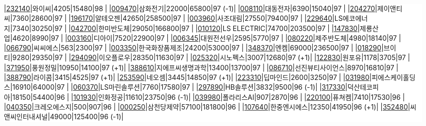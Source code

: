 |[232140](https://finance.daum.net/quotes/A232140)|와이씨|4205|15480|98 |
|[009470](https://finance.daum.net/quotes/A009470)|삼화전기|22000|65800|97 (-1)|
|[008110](https://finance.daum.net/quotes/A008110)|대동전자|6390|15040|97 |
|[204270](https://finance.daum.net/quotes/A204270)|제이앤티씨|7360|28600|97 |
|[196170](https://finance.daum.net/quotes/A196170)|알테오젠|42650|258500|97 |
|[003960](https://finance.daum.net/quotes/A003960)|사조대림|27550|79400|97 |
|[229640](https://finance.daum.net/quotes/A229640)|LS에코에너지|7340|30250|97 |
|[042700](https://finance.daum.net/quotes/A042700)|한미반도체|29050|166800|97 |
|[010120](https://finance.daum.net/quotes/A010120)|LS ELECTRIC|74700|203500|97 |
|[147830](https://finance.daum.net/quotes/A147830)|제룡산업|4620|8990|97 |
|[003160](https://finance.daum.net/quotes/A003160)|디아이|7520|22900|97 |
|[006345](https://finance.daum.net/quotes/A006345)|대원전선우|2595|5770|97 |
|[080220](https://finance.daum.net/quotes/A080220)|제주반도체|4980|18140|97 |
|[066790](https://finance.daum.net/quotes/A066790)|씨씨에스|563|2300|97 |
|[003350](https://finance.daum.net/quotes/A003350)|한국화장품제조|24200|53000|97 |
|[348370](https://finance.daum.net/quotes/A348370)|엔켐|69000|236500|97 |
|[018290](https://finance.daum.net/quotes/A018290)|브이티|9280|29350|97 |
|[294090](https://finance.daum.net/quotes/A294090)|이오플로우|28350|11630|97 |
|[025320](https://finance.daum.net/quotes/A025320)|시노펙스|3007|12680|97 (+1)|
|[122830](https://finance.daum.net/quotes/A122830)|원포유|1178|3705|97 |
|[371950](https://finance.daum.net/quotes/A371950)|풍원정밀|10950|14100|97 (+1)|
|[388610](https://finance.daum.net/quotes/A388610)|지에프씨생명과학|13400|13700|97 |
|[086710](https://finance.daum.net/quotes/A086710)|선진뷰티사이언스|8970|16810|97 |
|[388790](https://finance.daum.net/quotes/A388790)|라이콤|3415|4525|97 (+1)|
|[253590](https://finance.daum.net/quotes/A253590)|네오셈|3445|14850|97 (+1)|
|[223310](https://finance.daum.net/quotes/A223310)|딥마인드|2600|3250|97 |
|[031980](https://finance.daum.net/quotes/A031980)|피에스케이홀딩스|16910|64000|97 |
|[060370](https://finance.daum.net/quotes/A060370)|LS마린솔루션|7760|17580|97 |
|[297890](https://finance.daum.net/quotes/A297890)|HB솔루션|3832|9500|96 (-1)|
|[317330](https://finance.daum.net/quotes/A317330)|덕산테코피아|18150|54400|96 |
|[101930](https://finance.daum.net/quotes/A101930)|인화정공|11610|23750|96 (-1)|
|[039980](https://finance.daum.net/quotes/A039980)|폴라리스AI|907|2870|96 |
|[220100](https://finance.daum.net/quotes/A220100)|퓨쳐켐|7410|17530|96 |
|[040350](https://finance.daum.net/quotes/A040350)|크레오에스지|500|907|96 |
|[000250](https://finance.daum.net/quotes/A000250)|삼천당제약|57100|181800|96 |
|[107640](https://finance.daum.net/quotes/A107640)|한중엔시에스|12350|41950|96 (+1)|
|[352480](https://finance.daum.net/quotes/A352480)|씨앤씨인터내셔널|49000|125400|96 (-1)|